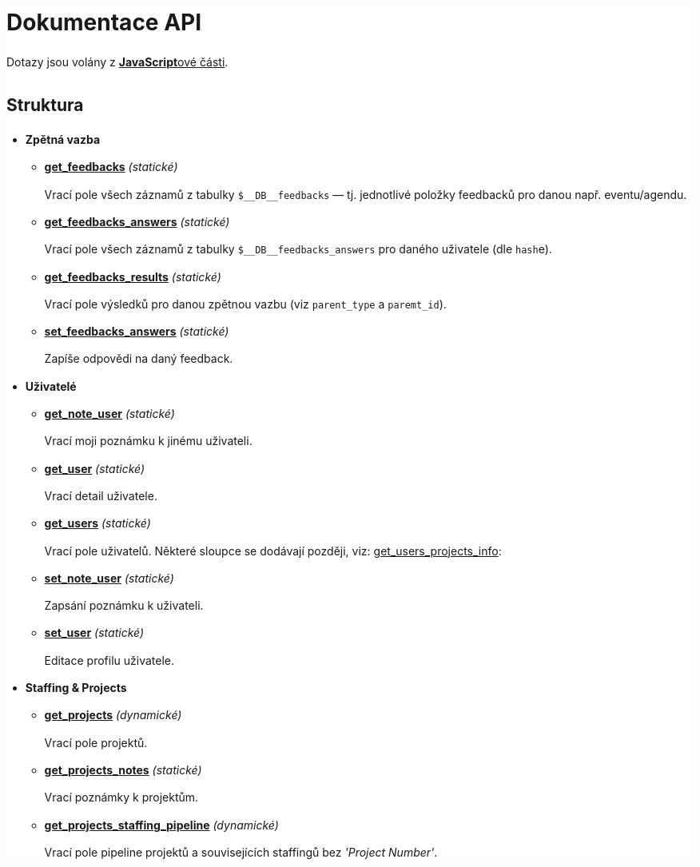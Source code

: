 # Dokumentace API

Dotazy jsou volány z [**JavaScript**ové části](./javascript.md).

## Struktura
- **Zpětná vazba** <a name="nav_zpětná-vazba"></a>

    - **[get_feedbacks](#nav_zpětná-vazba-get_feedbacks)** *(statické)*

        Vrací pole všech záznamů z tabulky `$__DB__feedbacks` — tj. jednotlivé položky feedbacků pro danou např. eventu/agendu.

    - **[get_feedbacks_answers](#nav_zpětná-vazba-get_feedbacks_answers)** *(statické)*

        Vrací pole všech záznamů z tabulky `$__DB__feedbacks_answers` pro daného uživatele (dle `hash`e).

    - **[get_feedbacks_results](#nav_zpětná-vazba-get_feedbacks_results)** *(statické)*

        Vrací pole výsledků pro danou zpětnou vazbu (viz `parent_type` a `paremt_id`).

    - **[set_feedbacks_answers](#nav_zpětná-vazba-set_feedbacks_answers)** *(statické)*

        Zapíše odpovědi na daný feedback.

- **Uživatelé** <a name="nav_uživatelé"></a>

    - **[get_note_user](#nav_uživatelé-get_note_user)** *(statické)*

        Vrací moji poznámku k jinému uživateli.

    - **[get_user](#nav_uživatelé-get_user)** *(statické)*

        Vrací detail uživatele.

    - **[get_users](#nav_uživatelé-get_users)** *(statické)*

        Vrací pole uživatelů. Některé sloupce se dodávají později, viz: [get_users_projects_info](#nav_staffing---projects-get_users_projects_info):

    - **[set_note_user](#nav_uživatelé-set_note_user)** *(statické)*

        Zapsání poznámku k uživateli.

    - **[set_user](#nav_uživatelé-set_user)** *(statické)*

        Editace profilu uživatele.

- **Staffing & Projects** <a name="nav_staffing---projects"></a>

    - **[get_projects](#nav_staffing---projects-get_projects)** *(dynamické)*

        Vrací pole projektů.

    - **[get_projects_notes](#nav_staffing---projects-get_projects_notes)** *(statické)*

        Vrací poznámky k projektům.

    - **[get_projects_staffing_pipeline](#nav_staffing---projects-get_projects_staffing_pipeline)** *(dynamické)*

        Vrací pole pipeline projektů a souvisejících staffingů bez *'Project Number'*.
